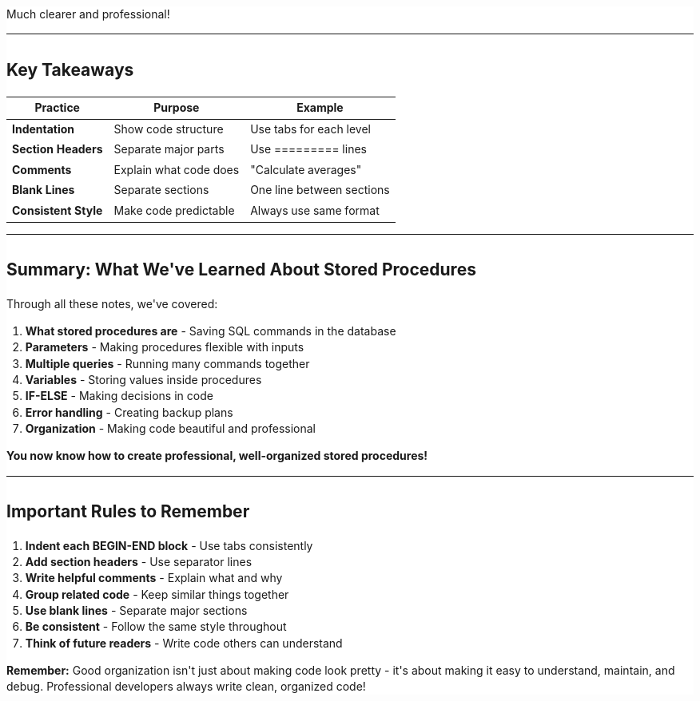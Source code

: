Much clearer and professional!

---

## Key Takeaways

| Practice | Purpose | Example |
|----------|---------|---------|
| **Indentation** | Show code structure | Use tabs for each level |
| **Section Headers** | Separate major parts | Use ========= lines |
| **Comments** | Explain what code does | "Calculate averages" |
| **Blank Lines** | Separate sections | One line between sections |
| **Consistent Style** | Make code predictable | Always use same format |

---

## Summary: What We've Learned About Stored Procedures

Through all these notes, we've covered:

1. **What stored procedures are** - Saving SQL commands in the database
2. **Parameters** - Making procedures flexible with inputs
3. **Multiple queries** - Running many commands together
4. **Variables** - Storing values inside procedures
5. **IF-ELSE** - Making decisions in code
6. **Error handling** - Creating backup plans
7. **Organization** - Making code beautiful and professional

**You now know how to create professional, well-organized stored procedures!**

---

## Important Rules to Remember

1. **Indent each BEGIN-END block** - Use tabs consistently
2. **Add section headers** - Use separator lines
3. **Write helpful comments** - Explain what and why
4. **Group related code** - Keep similar things together
5. **Use blank lines** - Separate major sections
6. **Be consistent** - Follow the same style throughout
7. **Think of future readers** - Write code others can understand

**Remember:** Good organization isn't just about making code look pretty - it's about making it easy to understand, maintain, and debug. Professional developers always write clean, organized code!
